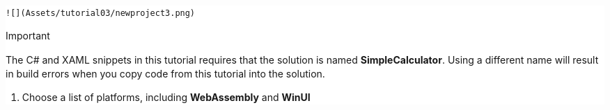     ![](Assets/tutorial03/newproject3.png)

> [!IMPORTANT]
> The C# and XAML snippets in this tutorial requires that the solution is named **SimpleCalculator**. Using a different name will result in build errors when you copy code from this tutorial into the solution.

1. Choose a list of platforms, including **WebAssembly** and **WinUI**
